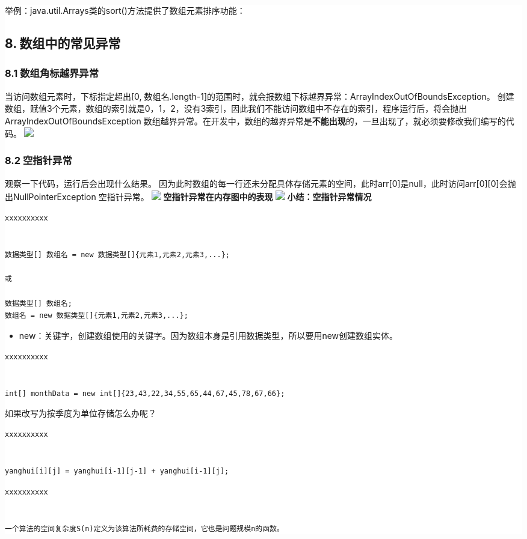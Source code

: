 举例：java.util.Arrays类的sort()方法提供了数组元素排序功能：
## 8. 数组中的常见异常
### 8.1 数组角标越界异常
当访问数组元素时，下标指定超出[0, 数组名.length-1]的范围时，就会报数组下标越界异常：ArrayIndexOutOfBoundsException。
创建数组，赋值3个元素，数组的索引就是0，1，2，没有3索引，因此我们不能访问数组中不存在的索引，程序运行后，将会抛出 ArrayIndexOutOfBoundsException 数组越界异常。在开发中，数组的越界异常是**不能出现**的，一旦出现了，就必须要修改我们编写的代码。
![](https://gitee.com/lvweixing/pictures/raw/master/202304241928845.jpg#clientId=uce38430e-633c-4&from=url&id=nlRW7&originHeight=186&originWidth=800&originalType=binary&ratio=1&rotation=0&showTitle=false&status=done&style=none&taskId=ub5472f75-59e2-4891-8252-2c888b9ec10&title=)
### 8.2 空指针异常
观察一下代码，运行后会出现什么结果。
因为此时数组的每一行还未分配具体存储元素的空间，此时arr[0]是null，此时访问arr[0][0]会抛出NullPointerException 空指针异常。
![](https://gitee.com/lvweixing/pictures/raw/master/202304241928846.jpg#clientId=uce38430e-633c-4&from=url&id=mNv1Q&originHeight=205&originWidth=697&originalType=binary&ratio=1&rotation=0&showTitle=false&status=done&style=none&taskId=u98dce54d-78f8-4a7a-bc12-485b2ae7466&title=)
**空指针异常在内存图中的表现**
![](https://gitee.com/lvweixing/pictures/raw/master/202304241928847.png#clientId=uce38430e-633c-4&from=url&id=RqjuP&originHeight=212&originWidth=979&originalType=binary&ratio=1&rotation=0&showTitle=false&status=done&style=none&taskId=u79e7e138-7bfc-4caf-ab35-ee74f1b2922&title=)
**小结：空指针异常情况**

```
xxxxxxxxxx


数据类型[] 数组名 = new 数据类型[]{元素1,元素2,元素3,...};
 
或
    
数据类型[] 数组名;
数组名 = new 数据类型[]{元素1,元素2,元素3,...};
```

   - new：关键字，创建数组使用的关键字。因为数组本身是引用数据类型，所以要用new创建数组实体。
```
xxxxxxxxxx


int[] monthData = new int[]{23,43,22,34,55,65,44,67,45,78,67,66};
```
如果改写为按季度为单位存储怎么办呢？
```
xxxxxxxxxx


yanghui[i][j] = yanghui[i-1][j-1] + yanghui[i-1][j];
```

```
xxxxxxxxxx


一个算法的空间复杂度S(n)定义为该算法所耗费的存储空间，它也是问题规模n的函数。
```

